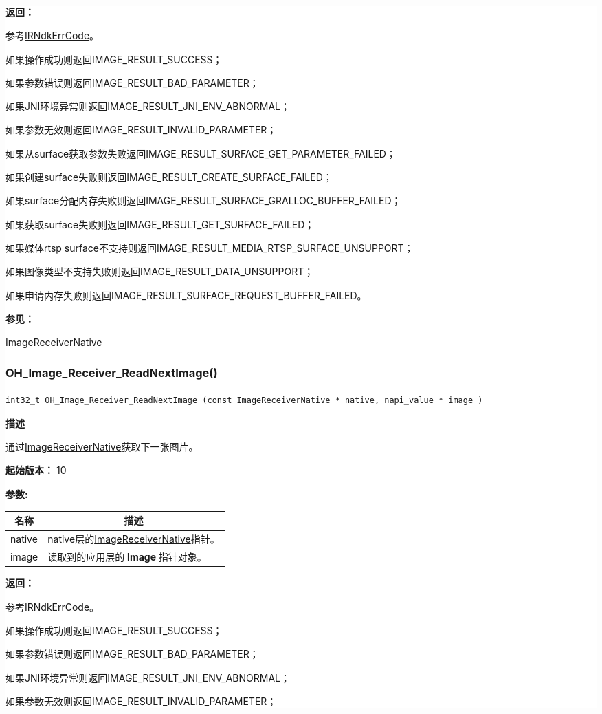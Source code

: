 **返回：**

参考[IRNdkErrCode](#irndkerrcode-1)。

如果操作成功则返回IMAGE_RESULT_SUCCESS；

如果参数错误则返回IMAGE_RESULT_BAD_PARAMETER；

如果JNI环境异常则返回IMAGE_RESULT_JNI_ENV_ABNORMAL；

如果参数无效则返回IMAGE_RESULT_INVALID_PARAMETER；

如果从surface获取参数失败返回IMAGE_RESULT_SURFACE_GET_PARAMETER_FAILED；

如果创建surface失败则返回IMAGE_RESULT_CREATE_SURFACE_FAILED；

如果surface分配内存失败则返回IMAGE_RESULT_SURFACE_GRALLOC_BUFFER_FAILED；

如果获取surface失败则返回IMAGE_RESULT_GET_SURFACE_FAILED；

如果媒体rtsp surface不支持则返回IMAGE_RESULT_MEDIA_RTSP_SURFACE_UNSUPPORT；

如果图像类型不支持失败则返回IMAGE_RESULT_DATA_UNSUPPORT；

如果申请内存失败则返回IMAGE_RESULT_SURFACE_REQUEST_BUFFER_FAILED。


**参见：**

[ImageReceiverNative](#imagereceivernative)


### OH_Image_Receiver_ReadNextImage()

```
int32_t OH_Image_Receiver_ReadNextImage (const ImageReceiverNative * native, napi_value * image )
```

**描述**

通过[ImageReceiverNative](#imagereceivernative)获取下一张图片。

**起始版本：** 10

**参数:**

| 名称 | 描述 | 
| -------- | -------- |
| native | native层的[ImageReceiverNative](#imagereceivernative)指针。 | 
| image | 读取到的应用层的 **Image** 指针对象。 | 

**返回：**

参考[IRNdkErrCode](#irndkerrcode-1)。

如果操作成功则返回IMAGE_RESULT_SUCCESS；

如果参数错误则返回IMAGE_RESULT_BAD_PARAMETER；

如果JNI环境异常则返回IMAGE_RESULT_JNI_ENV_ABNORMAL；

如果参数无效则返回IMAGE_RESULT_INVALID_PARAMETER；
